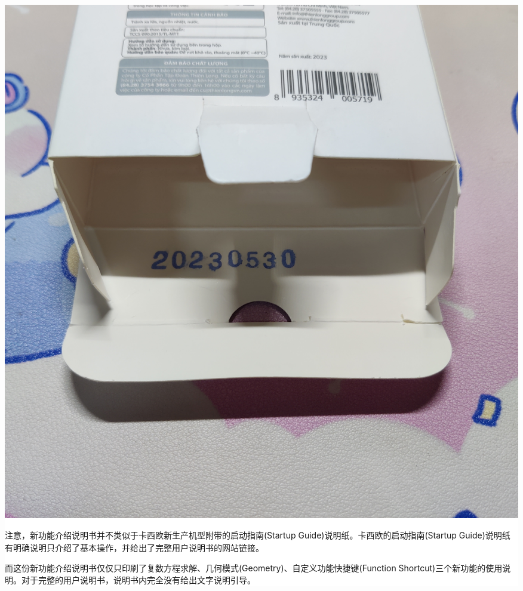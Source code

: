 ![包装盒内侧印刷](../../assets/images/05_Fx799VN/12_package_inside.jpg "包装盒内侧印刷")

注意，新功能介绍说明书并不类似于卡西欧新生产机型附带的启动指南(Startup Guide)说明纸。卡西欧的启动指南(Startup Guide)说明纸有明确说明只介绍了基本操作，并给出了完整用户说明书的网站链接。

而这份新功能介绍说明书仅仅只印刷了复数方程求解、几何模式(Geometry)、自定义功能快捷键(Function Shortcut)三个新功能的使用说明。对于完整的用户说明书，说明书内完全没有给出文字说明引导。
